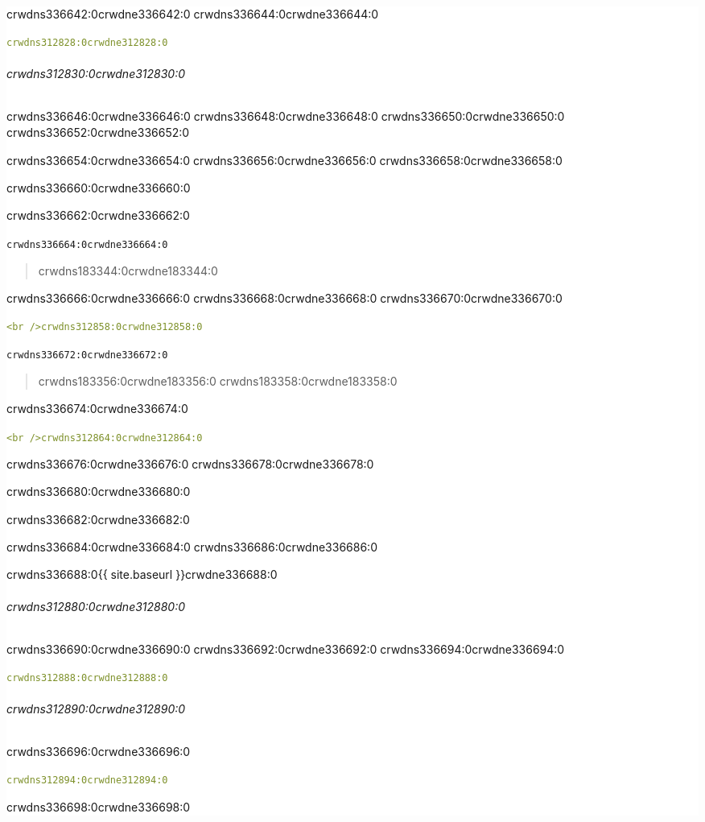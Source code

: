 crwdns336642:0crwdne336642:0 crwdns336644:0crwdne336644:0

```YAML
crwdns312828:0crwdne312828:0
```

###### *crwdns312830:0crwdne312830:0*

crwdns336646:0crwdne336646:0 crwdns336648:0crwdne336648:0 crwdns336650:0crwdne336650:0 crwdns336652:0crwdne336652:0

crwdns336654:0crwdne336654:0 crwdns336656:0crwdne336656:0 crwdns336658:0crwdne336658:0

crwdns336660:0crwdne336660:0

crwdns336662:0crwdne336662:0

`crwdns336664:0crwdne336664:0`

> crwdns183344:0crwdne183344:0

crwdns336666:0crwdne336666:0 crwdns336668:0crwdne336668:0 crwdns336670:0crwdne336670:0

```YAML
<br />crwdns312858:0crwdne312858:0
```

`crwdns336672:0crwdne336672:0`

> crwdns183356:0crwdne183356:0 crwdns183358:0crwdne183358:0

crwdns336674:0crwdne336674:0

```YAML
<br />crwdns312864:0crwdne312864:0
```

crwdns336676:0crwdne336676:0 crwdns336678:0crwdne336678:0

crwdns336680:0crwdne336680:0

crwdns336682:0crwdne336682:0

crwdns336684:0crwdne336684:0 crwdns336686:0crwdne336686:0

crwdns336688:0{{ site.baseurl }}crwdne336688:0

###### *crwdns312880:0crwdne312880:0*

crwdns336690:0crwdne336690:0 crwdns336692:0crwdne336692:0 crwdns336694:0crwdne336694:0

```YAML
crwdns312888:0crwdne312888:0
```

###### *crwdns312890:0crwdne312890:0*

crwdns336696:0crwdne336696:0

```YAML
crwdns312894:0crwdne312894:0
```

crwdns336698:0crwdne336698:0
